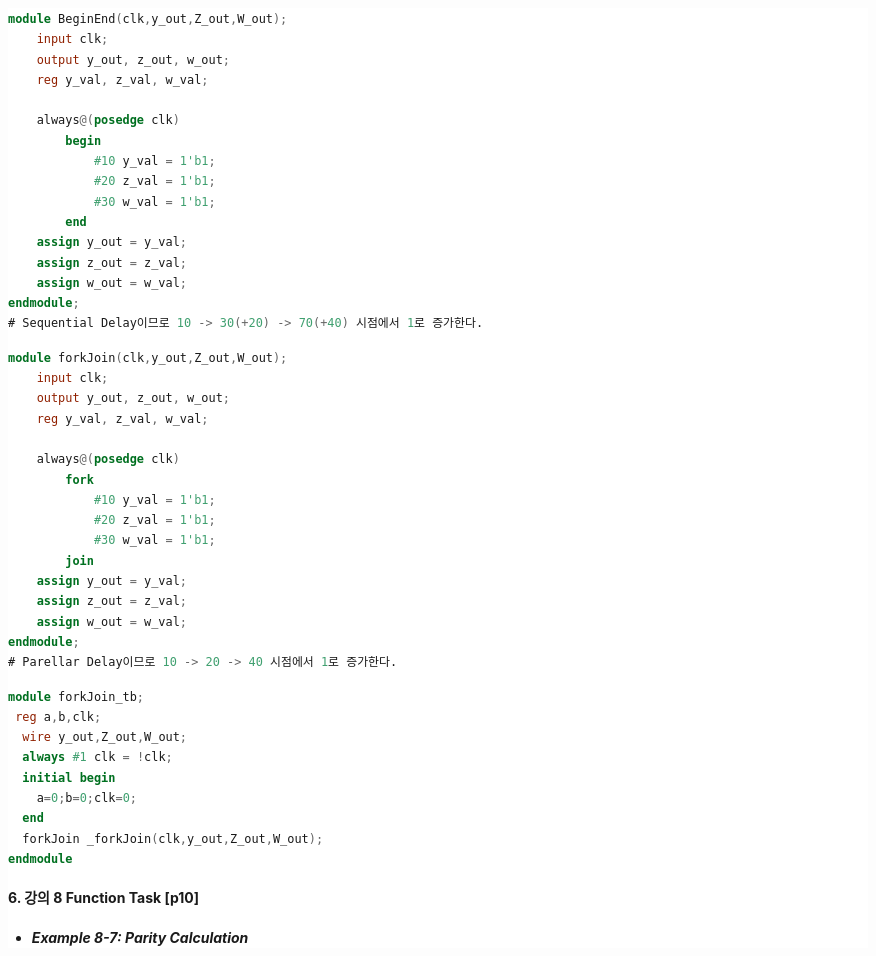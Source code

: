 ``` verilog
module BeginEnd(clk,y_out,Z_out,W_out);
	input clk;
    output y_out, z_out, w_out;
    reg y_val, z_val, w_val;
    
    always@(posedge clk)
        begin 
            #10 y_val = 1'b1;
            #20 z_val = 1'b1;
            #30 w_val = 1'b1;
        end
    assign y_out = y_val;
    assign z_out = z_val;
    assign w_out = w_val;
endmodule;
# Sequential Delay이므로 10 -> 30(+20) -> 70(+40) 시점에서 1로 증가한다.
```

``` verilog
module forkJoin(clk,y_out,Z_out,W_out);
 	input clk;
    output y_out, z_out, w_out;
    reg y_val, z_val, w_val;
    
    always@(posedge clk)
        fork
            #10 y_val = 1'b1;
            #20 z_val = 1'b1;
            #30 w_val = 1'b1;
        join
    assign y_out = y_val;
    assign z_out = z_val;
    assign w_out = w_val;
endmodule;
# Parellar Delay이므로 10 -> 20 -> 40 시점에서 1로 증가한다.
```

``` verilog
module forkJoin_tb;
 reg a,b,clk;
  wire y_out,Z_out,W_out;
  always #1 clk = !clk;
  initial begin
    a=0;b=0;clk=0;
  end
  forkJoin _forkJoin(clk,y_out,Z_out,W_out);
endmodule
```



#### 6. 강의 8 Function Task [p10]

- ##### Example 8-7: Parity Calculation
